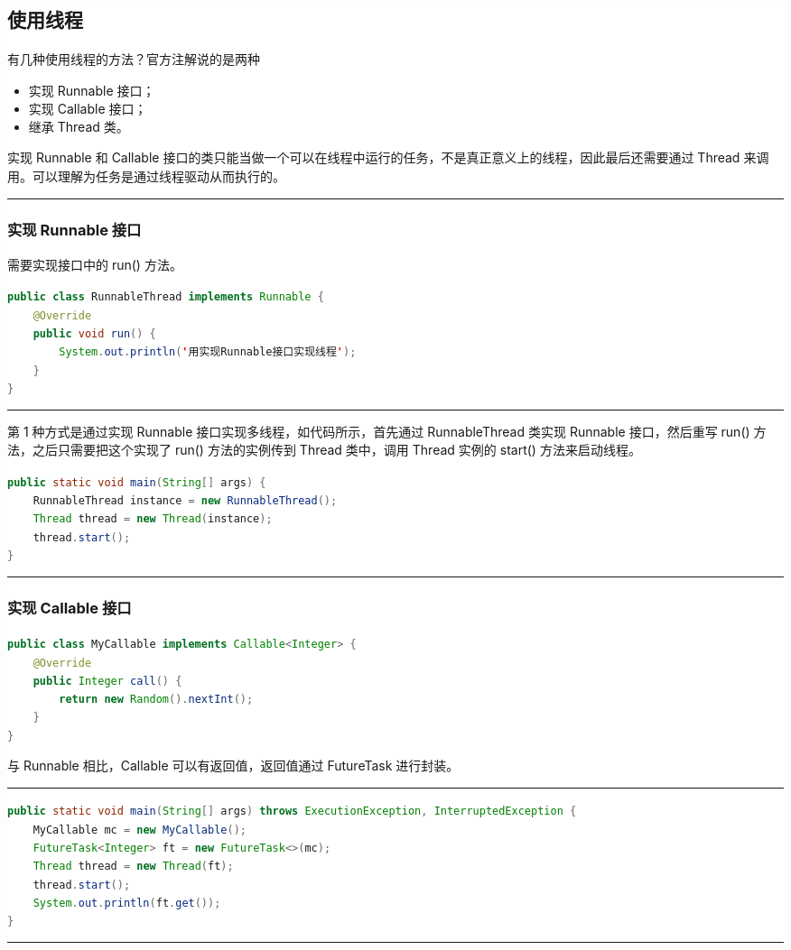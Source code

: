 
## 使用线程

有几种使用线程的方法？官方注解说的是两种

-   实现 Runnable 接口；
-   实现 Callable 接口；
-   继承 Thread 类。

实现 Runnable 和 Callable 接口的类只能当做一个可以在线程中运行的任务，不是真正意义上的线程，因此最后还需要通过 Thread 来调用。可以理解为任务是通过线程驱动从而执行的。

---

### 实现 Runnable 接口

需要实现接口中的 run() 方法。

```java
public class RunnableThread implements Runnable {
    @Override
    public void run() {
        System.out.println('用实现Runnable接口实现线程');
    }
}
```

---

第 1 种方式是通过实现 Runnable 接口实现多线程，如代码所示，首先通过 RunnableThread 类实现 Runnable 接口，然后重写 run() 方法，之后只需要把这个实现了 run() 方法的实例传到 Thread 类中，调用 Thread 实例的 start() 方法来启动线程。

```java
public static void main(String[] args) {
    RunnableThread instance = new RunnableThread();
    Thread thread = new Thread(instance);
    thread.start();
}
```

---

### 实现 Callable 接口

```java
public class MyCallable implements Callable<Integer> {
	@Override
    public Integer call() {
        return new Random().nextInt();
    }
}
```

与 Runnable 相比，Callable 可以有返回值，返回值通过 FutureTask 进行封装。

---

```java
public static void main(String[] args) throws ExecutionException, InterruptedException {
    MyCallable mc = new MyCallable();
    FutureTask<Integer> ft = new FutureTask<>(mc);
    Thread thread = new Thread(ft);
    thread.start();
    System.out.println(ft.get());
}
```

---